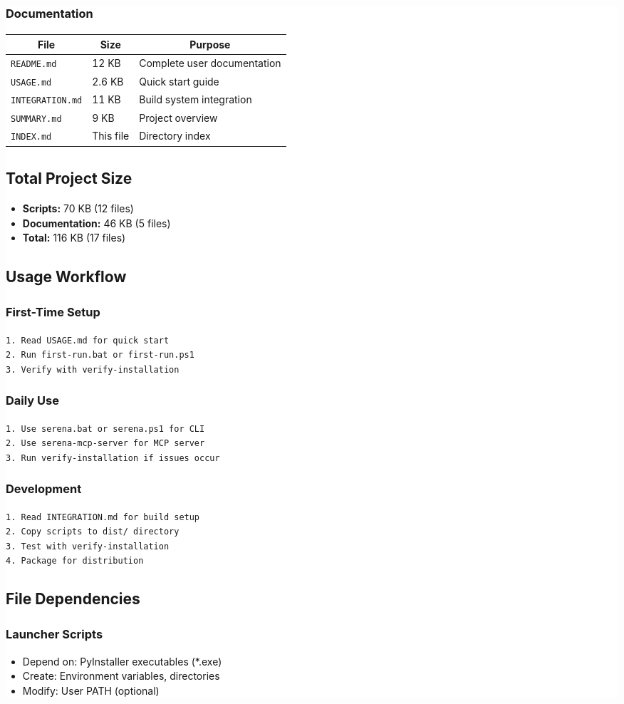 ### Documentation
| File | Size | Purpose |
|------|------|---------|
| `README.md` | 12 KB | Complete user documentation |
| `USAGE.md` | 2.6 KB | Quick start guide |
| `INTEGRATION.md` | 11 KB | Build system integration |
| `SUMMARY.md` | 9 KB | Project overview |
| `INDEX.md` | This file | Directory index |

## Total Project Size

- **Scripts:** 70 KB (12 files)
- **Documentation:** 46 KB (5 files)
- **Total:** 116 KB (17 files)

## Usage Workflow

### First-Time Setup
```
1. Read USAGE.md for quick start
2. Run first-run.bat or first-run.ps1
3. Verify with verify-installation
```

### Daily Use
```
1. Use serena.bat or serena.ps1 for CLI
2. Use serena-mcp-server for MCP server
3. Run verify-installation if issues occur
```

### Development
```
1. Read INTEGRATION.md for build setup
2. Copy scripts to dist/ directory
3. Test with verify-installation
4. Package for distribution
```

## File Dependencies

### Launcher Scripts
- Depend on: PyInstaller executables (*.exe)
- Create: Environment variables, directories
- Modify: User PATH (optional)
